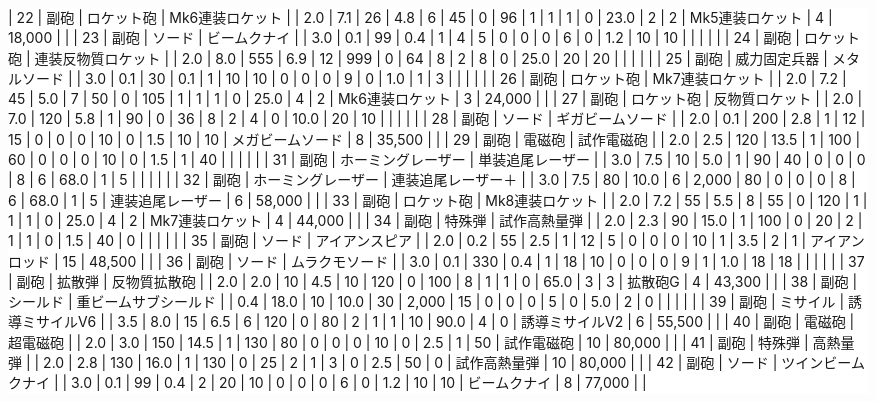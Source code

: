 |  22 | 副砲 | ロケット砲         | Mk6連装ロケット                |                       |  2.0 |      7.1 |     26 |      4.8 |      6 |      45 |          0 |    96 |      1 |            1 |      1 |      0 |   23.0 |    2 |      2 | Mk5連装ロケット         |          4 |     18,000 |                  |
|  23 | 副砲 | ソード             | ビームクナイ                   |                       |  3.0 |      0.1 |     99 |      0.4 |      1 |       4 |          5 |     0 |      0 |            0 |      6 |      0 |    1.2 |   10 |     10 |                         |            |            |                  |
|  24 | 副砲 | ロケット砲         | 連装反物質ロケット             |                       |  2.0 |      8.0 |    555 |      6.9 |     12 |     999 |          0 |    64 |      8 |            2 |      8 |      0 |   25.0 |   20 |     20 |                         |            |            |                  |
|  25 | 副砲 | 威力固定兵器       | メタルソード                   |                       |  3.0 |      0.1 |     30 |      0.1 |      1 |      10 |         10 |     0 |      0 |            0 |      9 |      0 |    1.0 |    1 |      3 |                         |            |            |                  |
|  26 | 副砲 | ロケット砲         | Mk7連装ロケット                |                       |  2.0 |      7.2 |     45 |      5.0 |      7 |      50 |          0 |   105 |      1 |            1 |      1 |      0 |   25.0 |    4 |      2 | Mk6連装ロケット         |          3 |     24,000 |                  |
|  27 | 副砲 | ロケット砲         | 反物質ロケット                 |                       |  2.0 |      7.0 |    120 |      5.8 |      1 |      90 |          0 |    36 |      8 |            2 |      4 |      0 |   10.0 |   20 |     10 |                         |            |            |                  |
|  28 | 副砲 | ソード             | ギガビームソード               |                       |  2.0 |      0.1 |    200 |      2.8 |      1 |      12 |         15 |     0 |      0 |            0 |     10 |      0 |    1.5 |   10 |     10 | メガビームソード        |          8 |     35,500 |                  |
|  29 | 副砲 | 電磁砲             | 試作電磁砲                     |                       |  2.0 |      2.5 |    120 |     13.5 |      1 |     100 |         60 |     0 |      0 |            0 |     10 |      0 |    1.5 |    1 |     40 |                         |            |            |                  |
|  31 | 副砲 | ホーミングレーザー | 単装追尾レーザー               |                       |  3.0 |      7.5 |     10 |      5.0 |      1 |      90 |         40 |     0 |      0 |            0 |      8 |      6 |   68.0 |    1 |      5 |                         |            |            |                  |
|  32 | 副砲 | ホーミングレーザー | 連装追尾レーザー＋             |                       |  3.0 |      7.5 |     80 |     10.0 |      6 |   2,000 |         80 |     0 |      0 |            0 |      8 |      6 |   68.0 |    1 |      5 | 連装追尾レーザー        |          6 |     58,000 |                  |
|  33 | 副砲 | ロケット砲         | Mk8連装ロケット                |                       |  2.0 |      7.2 |     55 |      5.5 |      8 |      55 |          0 |   120 |      1 |            1 |      1 |      0 |   25.0 |    4 |      2 | Mk7連装ロケット         |          4 |     44,000 |                  |
|  34 | 副砲 | 特殊弾             | 試作高熱量弾                   |                       |  2.0 |      2.3 |     90 |     15.0 |      1 |     100 |          0 |    20 |      2 |            1 |      1 |      0 |    1.5 |   40 |      0 |                         |            |            |                  |
|  35 | 副砲 | ソード             | アイアンスピア                 |                       |  2.0 |      0.2 |     55 |      2.5 |      1 |      12 |          5 |     0 |      0 |            0 |     10 |      1 |    3.5 |    2 |      1 | アイアンロッド          |         15 |     48,500 |                  |
|  36 | 副砲 | ソード             | ムラクモソード                 |                       |  3.0 |      0.1 |    330 |      0.4 |      1 |      18 |         10 |     0 |      0 |            0 |      9 |      1 |    1.0 |   18 |     18 |                         |            |            |                  |
|  37 | 副砲 | 拡散弾             | 反物質拡散砲                   |                       |  2.0 |      2.0 |     10 |      4.5 |     10 |     120 |          0 |   100 |      8 |            1 |      1 |      0 |   65.0 |    3 |      3 | 拡散砲G                 |          4 |     43,300 |                  |
|  38 | 副砲 | シールド           | 重ビームサブシールド           |                       |  0.4 |     18.0 |     10 |     10.0 |     30 |   2,000 |         15 |     0 |      0 |            0 |      5 |      0 |    5.0 |    2 |      0 |                         |            |            |                  |
|  39 | 副砲 | ミサイル           | 誘導ミサイルV6                 |                       |  3.5 |      8.0 |     15 |      6.5 |      6 |     120 |          0 |    80 |      2 |            1 |      1 |     10 |   90.0 |    4 |      0 | 誘導ミサイルV2          |          6 |     55,500 |                  |
|  40 | 副砲 | 電磁砲             | 超電磁砲                       |                       |  2.0 |      3.0 |    150 |     14.5 |      1 |     130 |         80 |     0 |      0 |            0 |     10 |      0 |    2.5 |    1 |     50 | 試作電磁砲              |         10 |     80,000 |                  |
|  41 | 副砲 | 特殊弾             | 高熱量弾                       |                       |  2.0 |      2.8 |    130 |     16.0 |      1 |     130 |          0 |    25 |      2 |            1 |      3 |      0 |    2.5 |   50 |      0 | 試作高熱量弾            |         10 |     80,000 |                  |
|  42 | 副砲 | ソード             | ツインビームクナイ             |                       |  3.0 |      0.1 |     99 |      0.4 |      2 |      20 |         10 |     0 |      0 |            0 |      6 |      0 |    1.2 |   10 |     10 | ビームクナイ            |          8 |     77,000 |                  |